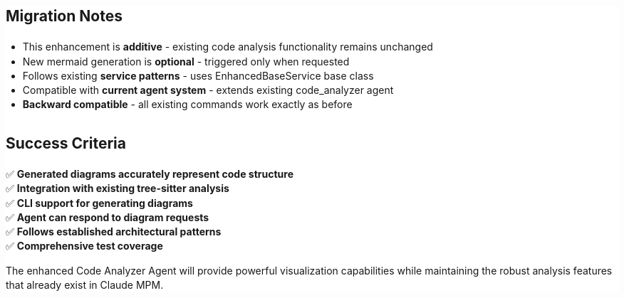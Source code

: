 ## Migration Notes

- This enhancement is **additive** - existing code analysis functionality remains unchanged
- New mermaid generation is **optional** - triggered only when requested  
- Follows existing **service patterns** - uses EnhancedBaseService base class
- Compatible with **current agent system** - extends existing code_analyzer agent
- **Backward compatible** - all existing commands work exactly as before

## Success Criteria

✅ **Generated diagrams accurately represent code structure**  
✅ **Integration with existing tree-sitter analysis**  
✅ **CLI support for generating diagrams**  
✅ **Agent can respond to diagram requests**  
✅ **Follows established architectural patterns**  
✅ **Comprehensive test coverage**

The enhanced Code Analyzer Agent will provide powerful visualization capabilities while maintaining the robust analysis features that already exist in Claude MPM.